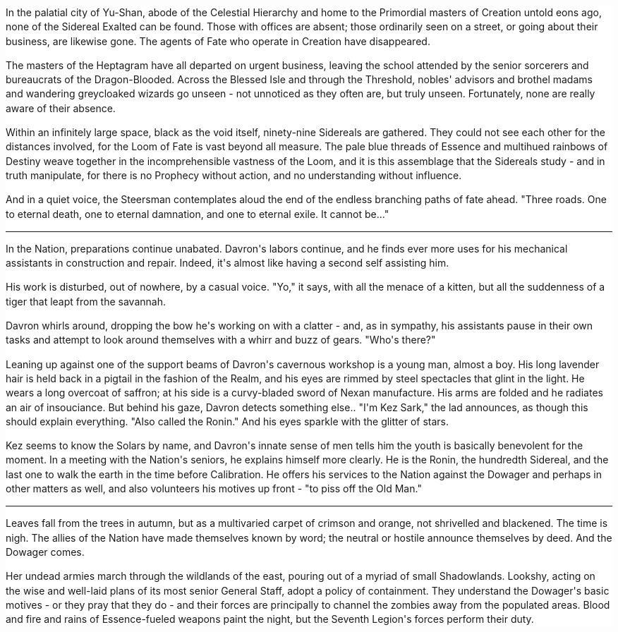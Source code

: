 
In the palatial city of Yu-Shan, abode of the Celestial Hierarchy and home to the Primordial masters of Creation untold eons ago, none of the Sidereal Exalted can be found. Those with offices are absent; those ordinarily seen on a street, or going about their business, are likewise gone. The agents of Fate who operate in Creation have disappeared.

The masters of the Heptagram have all departed on urgent business, leaving the school attended by the senior sorcerers and bureaucrats of the Dragon-Blooded. Across the Blessed Isle and through the Threshold, nobles' advisors and brothel madams and wandering greycloaked wizards go unseen - not unnoticed as they often are, but truly unseen. Fortunately, none are really aware of their absence.

Within an infinitely large space, black as the void itself, ninety-nine Sidereals are gathered. They could not see each other for the distances involved, for the Loom of Fate is vast beyond all measure. The pale blue threads of Essence and multihued rainbows of Destiny weave together in the incomprehensible vastness of the Loom, and it is this assemblage that the Sidereals study - and in truth manipulate, for there is no Prophecy without action, and no understanding without influence.

And in a quiet voice, the Steersman contemplates aloud the end of the endless branching paths of fate ahead. "Three roads. One to eternal death, one to eternal damnation, and one to eternal exile. It cannot be..."

---

In the Nation, preparations continue unabated. Davron's labors continue, and he finds ever more uses for his mechanical assistants in construction and repair. Indeed, it's almost like having a second self assisting him.

His work is disturbed, out of nowhere, by a casual voice. "Yo," it says, with all the menace of a kitten, but all the suddenness of a tiger that leapt from the savannah.

Davron whirls around, dropping the bow he's working on with a clatter - and, as in sympathy, his assistants pause in their own tasks and attempt to look around themselves with a whirr and buzz of gears. "Who's there?"

Leaning up against one of the support beams of Davron's cavernous workshop is a young man, almost a boy. His long lavender hair is held back in a pigtail in the fashion of the Realm, and his eyes are rimmed by steel spectacles that glint in the light. He wears a long overcoat of saffron; at his side is a curvy-bladed sword of Nexan manufacture. His arms are folded and he radiates an air of insouciance. But behind his gaze, Davron detects something else.. "I'm Kez Sark," the lad announces, as though this should explain everything. "Also called the Ronin." And his eyes sparkle with the glitter of stars.

Kez seems to know the Solars by name, and Davron's innate sense of men tells him the youth is basically benevolent for the moment. In a meeting with the Nation's seniors, he explains himself more clearly. He is the Ronin, the hundredth Sidereal, and the last one to walk the earth in the time before Calibration. He offers his services to the Nation against the Dowager and perhaps in other matters as well, and also volunteers his motives up front - "to piss off the Old Man."

---

Leaves fall from the trees in autumn, but as a multivaried carpet of crimson and orange, not shrivelled and blackened. The time is nigh. The allies of the Nation have made themselves known by word; the neutral or hostile announce themselves by deed. And the Dowager comes.

Her undead armies march through the wildlands of the east, pouring out of a myriad of small Shadowlands. Lookshy, acting on the wise and well-laid plans of its most senior General Staff, adopt a policy of containment. They understand the Dowager's basic motives - or they pray that they do - and their forces are principally to channel the zombies away from the populated areas. Blood and fire and rains of Essence-fueled weapons paint the night, but the Seventh Legion's forces perform their duty.
